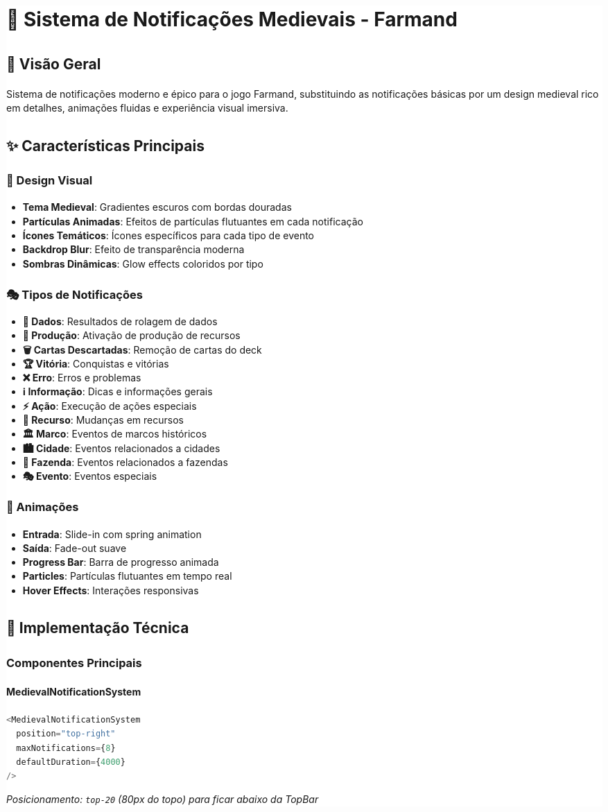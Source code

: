 # 🏰 Sistema de Notificações Medievais - Farmand

## 🎯 **Visão Geral**

Sistema de notificações moderno e épico para o jogo Farmand, substituindo as notificações básicas por um design medieval rico em detalhes, animações fluidas e experiência visual imersiva.

## ✨ **Características Principais**

### **🎨 Design Visual**
- **Tema Medieval**: Gradientes escuros com bordas douradas
- **Partículas Animadas**: Efeitos de partículas flutuantes em cada notificação
- **Ícones Temáticos**: Ícones específicos para cada tipo de evento
- **Backdrop Blur**: Efeito de transparência moderna
- **Sombras Dinâmicas**: Glow effects coloridos por tipo

### **🎭 Tipos de Notificações**
- **🎲 Dados**: Resultados de rolagem de dados
- **🌾 Produção**: Ativação de produção de recursos
- **🗑️ Cartas Descartadas**: Remoção de cartas do deck
- **🏆 Vitória**: Conquistas e vitórias
- **❌ Erro**: Erros e problemas
- **ℹ️ Informação**: Dicas e informações gerais
- **⚡ Ação**: Execução de ações especiais
- **💎 Recurso**: Mudanças em recursos
- **🏛️ Marco**: Eventos de marcos históricos
- **🏙️ Cidade**: Eventos relacionados a cidades
- **🌿 Fazenda**: Eventos relacionados a fazendas
- **🎭 Evento**: Eventos especiais

### **🎪 Animações**
- **Entrada**: Slide-in com spring animation
- **Saída**: Fade-out suave
- **Progress Bar**: Barra de progresso animada
- **Particles**: Partículas flutuantes em tempo real
- **Hover Effects**: Interações responsivas

## 🔧 **Implementação Técnica**

### **Componentes Principais**

#### **MedievalNotificationSystem**
```typescript
<MedievalNotificationSystem 
  position="top-right" 
  maxNotifications={8} 
  defaultDuration={4000} 
/>
```
*Posicionamento: `top-20` (80px do topo) para ficar abaixo da TopBar*
